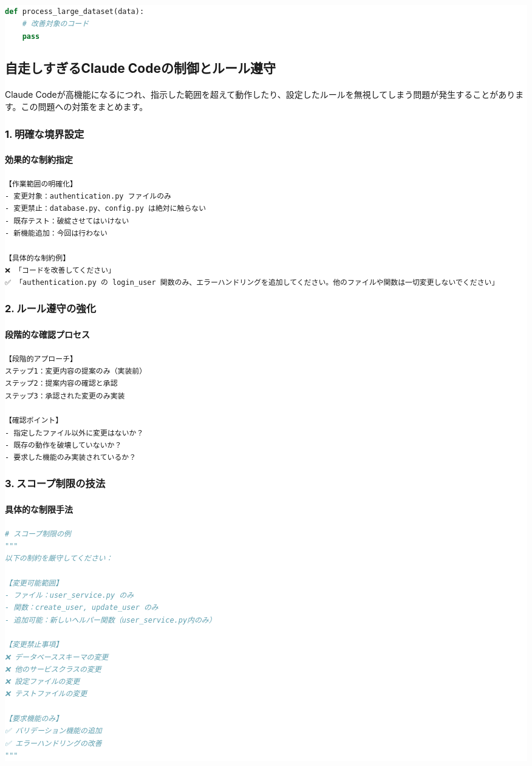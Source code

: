 ```python
def process_large_dataset(data):
    # 改善対象のコード
    pass
```

## 自走しすぎるClaude Codeの制御とルール遵守

Claude Codeが高機能になるにつれ、指示した範囲を超えて動作したり、設定したルールを無視してしまう問題が発生することがあります。この問題への対策をまとめます。

### 1. 明確な境界設定

#### 効果的な制約指定
```
【作業範囲の明確化】
- 変更対象：authentication.py ファイルのみ
- 変更禁止：database.py、config.py は絶対に触らない
- 既存テスト：破綻させてはいけない
- 新機能追加：今回は行わない

【具体的な制約例】
❌ 「コードを改善してください」
✅ 「authentication.py の login_user 関数のみ、エラーハンドリングを追加してください。他のファイルや関数は一切変更しないでください」
```

### 2. ルール遵守の強化

#### 段階的な確認プロセス
```
【段階的アプローチ】
ステップ1：変更内容の提案のみ（実装前）
ステップ2：提案内容の確認と承認
ステップ3：承認された変更のみ実装

【確認ポイント】
- 指定したファイル以外に変更はないか？
- 既存の動作を破壊していないか？
- 要求した機能のみ実装されているか？
```

### 3. スコープ制限の技法

#### 具体的な制限手法
```python
# スコープ制限の例
"""
以下の制約を厳守してください：

【変更可能範囲】
- ファイル：user_service.py のみ
- 関数：create_user, update_user のみ
- 追加可能：新しいヘルパー関数（user_service.py内のみ）

【変更禁止事項】
❌ データベーススキーマの変更
❌ 他のサービスクラスの変更
❌ 設定ファイルの変更
❌ テストファイルの変更

【要求機能のみ】
✅ バリデーション機能の追加
✅ エラーハンドリングの改善
"""
```
